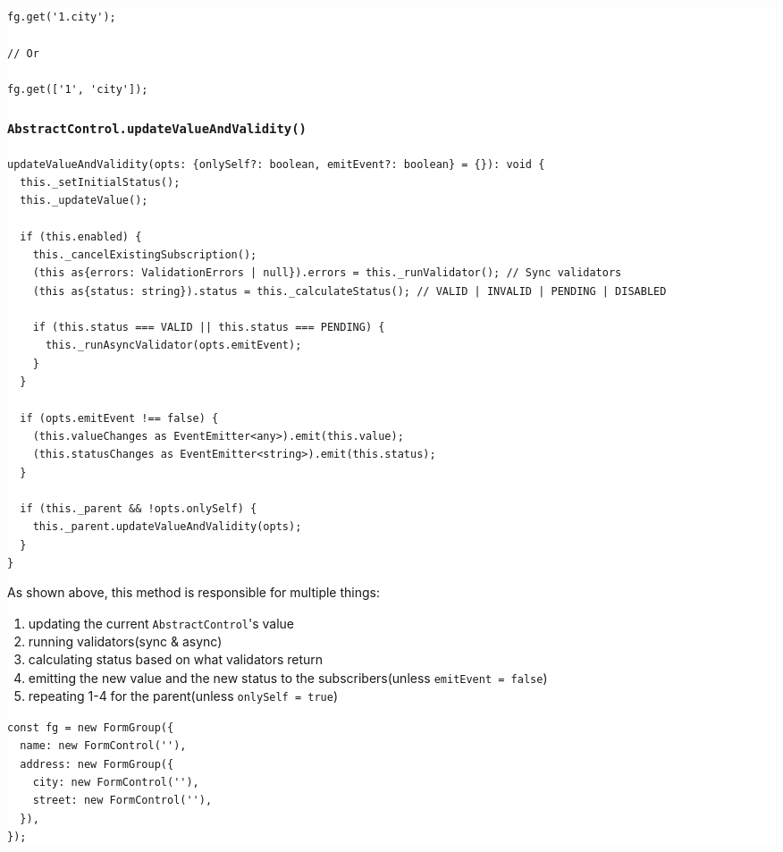 ```tsx
fg.get('1.city');

// Or

fg.get(['1', 'city']);
```

### `AbstractControl.updateValueAndValidity()`

```tsx
updateValueAndValidity(opts: {onlySelf?: boolean, emitEvent?: boolean} = {}): void {
  this._setInitialStatus();
  this._updateValue();

  if (this.enabled) {
    this._cancelExistingSubscription();
    (this as{errors: ValidationErrors | null}).errors = this._runValidator(); // Sync validators
    (this as{status: string}).status = this._calculateStatus(); // VALID | INVALID | PENDING | DISABLED

    if (this.status === VALID || this.status === PENDING) {
      this._runAsyncValidator(opts.emitEvent);
    }
  }

  if (opts.emitEvent !== false) {
    (this.valueChanges as EventEmitter<any>).emit(this.value);
    (this.statusChanges as EventEmitter<string>).emit(this.status);
  }

  if (this._parent && !opts.onlySelf) {
    this._parent.updateValueAndValidity(opts);
  }
}
```

As shown above, this method is responsible for multiple things:

1. updating the current `AbstractControl`'s value
2. running validators(sync & async)
3. calculating status based on what validators return
4. emitting the new value and the new status to the subscribers(unless `emitEvent = false`)
5. repeating 1-4 for the parent(unless `onlySelf = true`)

```tsx
const fg = new FormGroup({
  name: new FormControl(''),
  address: new FormGroup({
    city: new FormControl(''),
    street: new FormControl(''),
  }),
});
```
